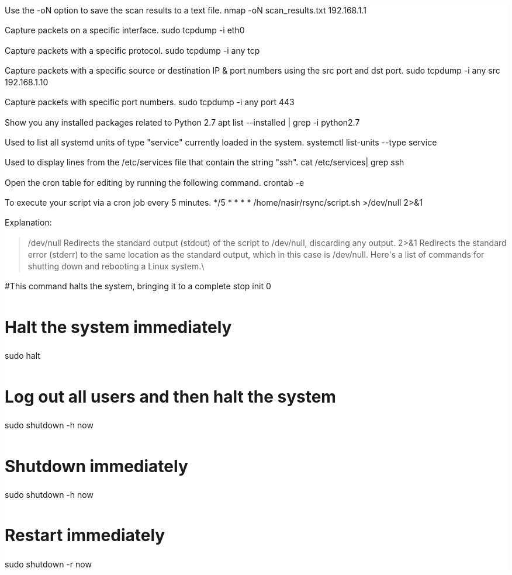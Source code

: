 Use the -oN option to save the scan results to a text file.
nmap -oN scan_results.txt 192.168.1.1

Capture packets on a specific interface.
sudo tcpdump -i eth0

Capture packets with a specific protocol.
sudo tcpdump -i any tcp

Capture packets with a specific source or destination IP & port numbers using the src port and dst port.
sudo tcpdump -i any src 192.168.1.10

Capture packets with specific port numbers.
sudo tcpdump -i any port 443

Show you any installed packages related to Python 2.7
apt list --installed | grep -i python2.7

Used to list all systemd units of type "service" currently loaded in the system.
systemctl list-units --type service

Used to display lines from the /etc/services file that contain the string "ssh".
cat /etc/services| grep ssh

Open the cron table for editing by running the following command.
crontab -e

To execute your script via a cron job every 5 minutes. */5 * * * * /home/nasir/rsync/script.sh >/dev/null 2>&1

Explanation:

>/dev/null Redirects the standard output (stdout) of the script to /dev/null, discarding any output.
2>&1 Redirects the standard error (stderr) to the same location as the standard output, which in this case is /dev/null.
Here's a list of commands for shutting down and rebooting a Linux system.\

#This command halts the system, bringing it to a complete stop
init 0 

# Halt the system immediately
sudo halt

# Log out all users and then halt the system
sudo shutdown -h now

# Shutdown immediately
sudo shutdown -h now

# Restart immediately
sudo shutdown -r now
